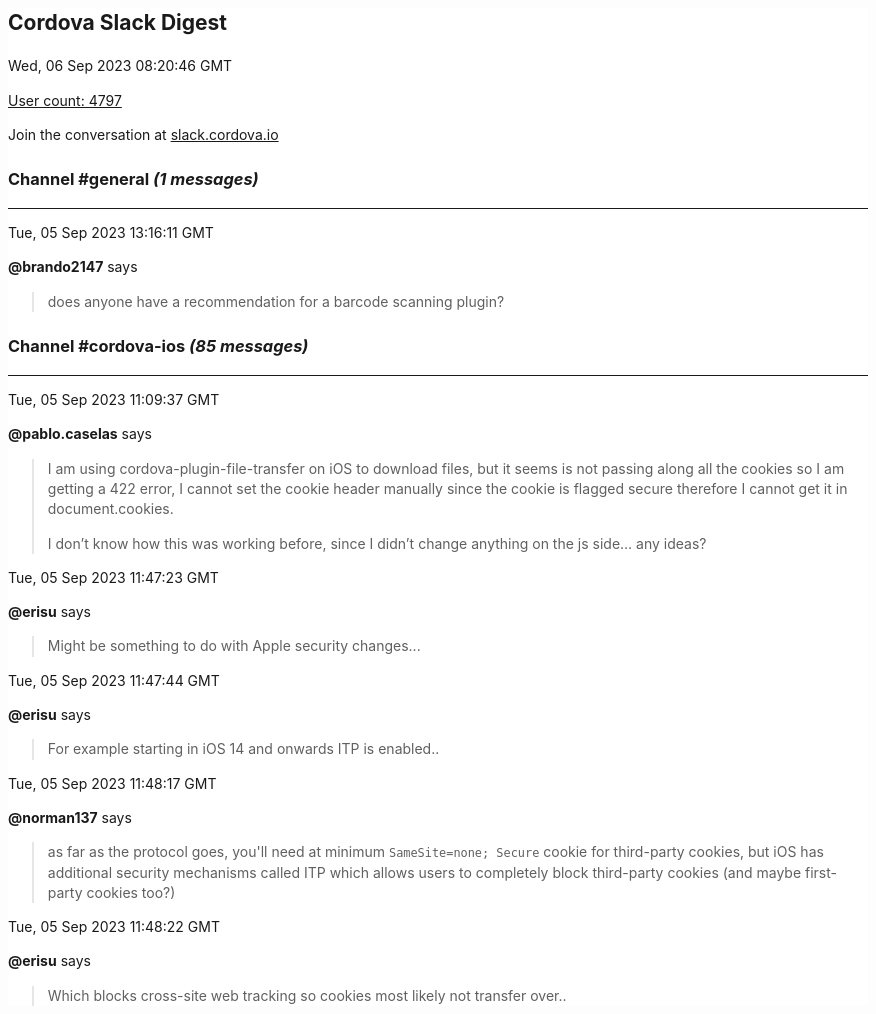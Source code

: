 ## Cordova Slack Digest
Wed, 06 Sep 2023 08:20:46 GMT

[User count: 4797](https://cordova.slack.com/)


Join the conversation at [slack.cordova.io](http://slack.cordova.io/)

### __Channel #general__ _(1 messages)_
---

Tue, 05 Sep 2023 13:16:11 GMT

__@brando2147__ says 
> does anyone have a recommendation for a barcode scanning plugin?
> 

### __Channel #cordova-ios__ _(85 messages)_
---

Tue, 05 Sep 2023 11:09:37 GMT

__@pablo.caselas__ says 
> I am using cordova-plugin-file-transfer on iOS to download files, but it seems is not passing along all the cookies so I am getting a 422 error, I cannot set the cookie header manually since the cookie is flagged secure therefore I cannot get it in document.cookies.
> 
> I don’t know how this was working before, since I didn’t change anything on the js side… any ideas?
> 

Tue, 05 Sep 2023 11:47:23 GMT

__@erisu__ says 
> Might be something to do with Apple security changes...
> 

Tue, 05 Sep 2023 11:47:44 GMT

__@erisu__ says 
> For example starting in iOS 14 and onwards ITP is enabled..
> 

Tue, 05 Sep 2023 11:48:17 GMT

__@norman137__ says 
> as far as the protocol goes, you'll need at minimum `SameSite=none; Secure` cookie for third-party cookies, but iOS has additional security mechanisms called ITP which allows users to completely block third-party cookies (and maybe first-party cookies too?)
> 

Tue, 05 Sep 2023 11:48:22 GMT

__@erisu__ says 
> Which blocks cross-site web tracking so cookies most likely not transfer over..
> 
